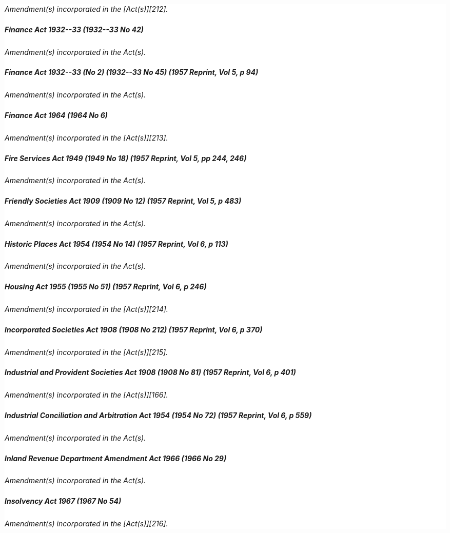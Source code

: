 _Amendment(s) incorporated in the [Act(s)][212]._

##### Finance Act 1932--33 (1932--33 No 42)

_Amendment(s) incorporated in the Act(s)._

##### Finance Act 1932--33 (No 2) (1932--33 No 45) (1957 Reprint, Vol 5, p 94)

_Amendment(s) incorporated in the Act(s)._

##### Finance Act 1964 (1964 No 6)

_Amendment(s) incorporated in the [Act(s)][213]._

##### Fire Services Act 1949 (1949 No 18) (1957 Reprint, Vol 5, pp 244, 246)

_Amendment(s) incorporated in the Act(s)._

##### Friendly Societies Act 1909 (1909 No 12) (1957 Reprint, Vol 5, p 483)

_Amendment(s) incorporated in the Act(s)._

##### Historic Places Act 1954 (1954 No 14) (1957 Reprint, Vol 6, p 113)

_Amendment(s) incorporated in the Act(s)._

##### Housing Act 1955 (1955 No 51) (1957 Reprint, Vol 6, p 246)

_Amendment(s) incorporated in the [Act(s)][214]._

##### Incorporated Societies Act 1908 (1908 No 212) (1957 Reprint, Vol 6, p 370)

_Amendment(s) incorporated in the [Act(s)][215]._

##### Industrial and Provident Societies Act 1908 (1908 No 81) (1957 Reprint, Vol 6, p 401)

_Amendment(s) incorporated in the [Act(s)][166]._

##### Industrial Conciliation and Arbitration Act 1954 (1954 No 72) (1957 Reprint, Vol 6, p 559)

_Amendment(s) incorporated in the Act(s)._

##### Inland Revenue Department Amendment Act 1966 (1966 No 29)

_Amendment(s) incorporated in the Act(s)._

##### Insolvency Act 1967 (1967 No 54)

_Amendment(s) incorporated in the [Act(s)][216]._


[0]: http://www.legislation.govt.nz/act/public/1971/0051/latest/link.aspx?id=DLM195466
[1]: http://www.legislation.govt.nz/act/public/1971/0051/latest/whole.html#DLM399731